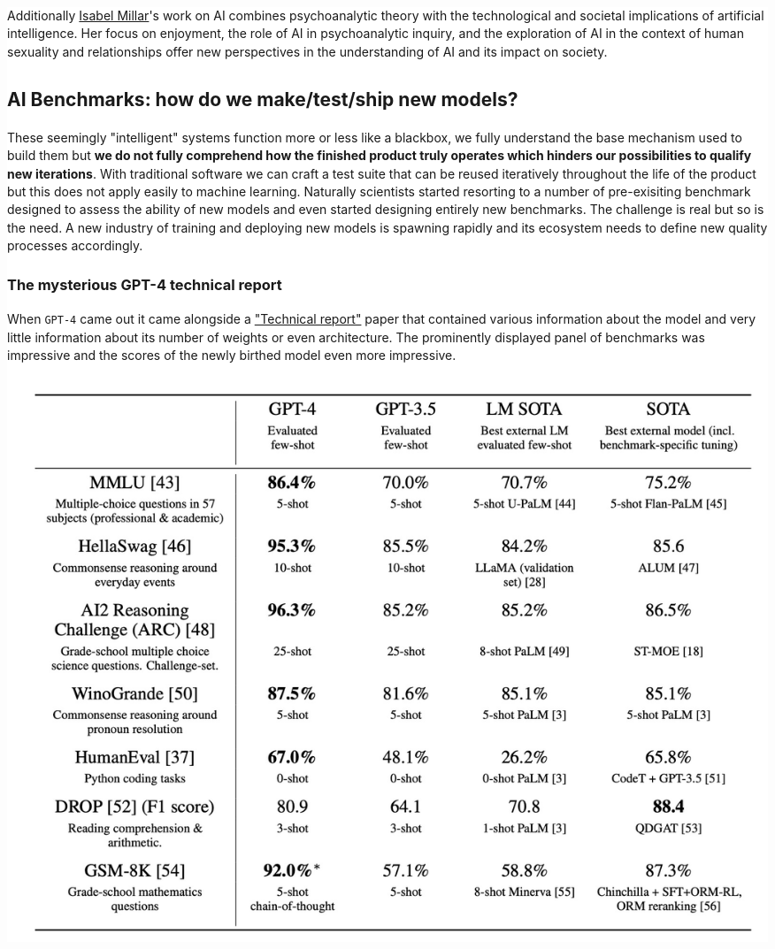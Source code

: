 Additionally [Isabel Millar](https://www.isabelmillar.com/)'s work on AI combines psychoanalytic theory with the technological and societal implications of artificial intelligence. Her focus on enjoyment, the role of AI in psychoanalytic inquiry, and the exploration of AI in the context of human sexuality and relationships offer new perspectives in the understanding of AI and its impact on society.

## AI Benchmarks: how do we make/test/ship new models?

These seemingly "intelligent" systems function more or less like a blackbox, we fully understand the base mechanism used to build them but **we do not fully comprehend how the finished product truly operates which hinders our possibilities to qualify new iterations**. With traditional software we can craft a test suite that can be reused iteratively throughout the life of the product but this does not apply easily to machine learning. Naturally scientists started resorting to a number of pre-exisiting benchmark designed to assess the ability of new models and even started designing entirely new benchmarks. The challenge is real but so is the need. A new industry of training and deploying new models is spawning rapidly and its ecosystem needs to define new quality processes accordingly.

### The mysterious GPT-4 technical report

When `GPT-4` came out it came alongside a ["Technical report"](https://arxiv.org/abs/2303.08774) paper that contained various information about the model and very little information about its number of weights or even architecture. The prominently displayed panel of benchmarks was impressive and the scores of the newly birthed model even more impressive.

<img class='post-image' alt="interlink logo" src="https://raw.githubusercontent.com/pskl/pskl.github.io/master/assets/pictures/gpt4_benchmarks.jpg">
